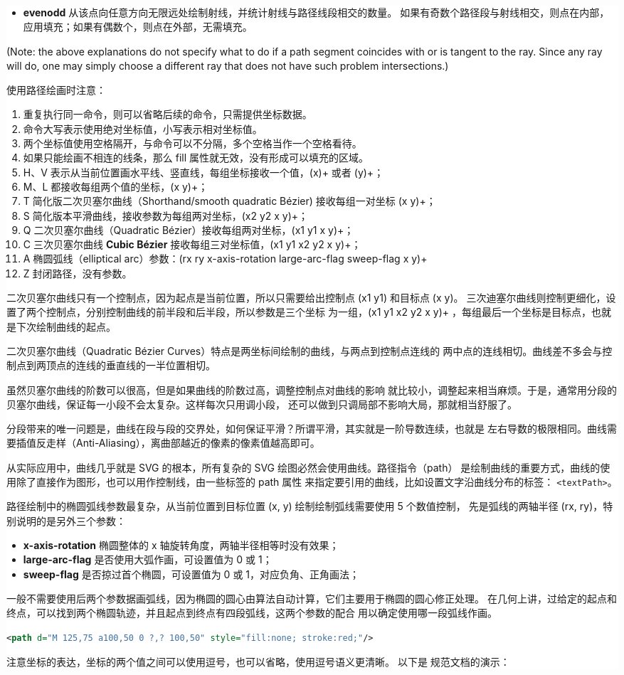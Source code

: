 *  **evenodd** 从该点向任意方向无限远处绘制射线，并统计射线与路径线段相交的数量。
    如果有奇数个路径段与射线相交，则点在内部，应用填充；如果有偶数个，则点在外部，无需填充。

(Note: the above explanations do not specify what to do if a path segment coincides with or is tangent to the ray. Since any ray will do, one may simply choose a different ray that does not have such problem intersections.)

使用路径绘画时注意：

01. 重复执行同一命令，则可以省略后续的命令，只需提供坐标数据。
02. 命令大写表示使用绝对坐标值，小写表示相对坐标值。
03. 两个坐标值使用空格隔开，与命令可以不分隔，多个空格当作一个空格看待。
04. 如果只能绘画不相连的线条，那么 fill 属性就无效，没有形成可以填充的区域。
05. H、V 表示从当前位置画水平线、竖直线，每组坐标接收一个值，(x)+ 或者 (y)+；
06. M、L 都接收每组两个值的坐标，(x y)+；
07. T 简化版二次贝塞尔曲线（Shorthand/smooth quadratic Bézier) 接收每组一对坐标 (x y)+；
08. S 简化版本平滑曲线，接收参数为每组两对坐标，(x2 y2 x y)+；
09. Q 二次贝塞尔曲线（Quadratic Bézier）接收每组两对坐标，(x1 y1 x y)+；
10. C 三次贝塞尔曲线 **Cubic Bézier** 接收每组三对坐标值，(x1 y1 x2 y2 x y)+；
11. A 椭圆弧线（elliptical arc）参数：(rx ry x-axis-rotation large-arc-flag sweep-flag x y)+
12. Z 封闭路径，没有参数。

二次贝塞尔曲线只有一个控制点，因为起点是当前位置，所以只需要给出控制点 (x1 y1) 和目标点 (x y)。
三次迪塞尔曲线则控制更细化，设置了两个控制点，分别控制曲线的前半段和后半段，所以参数是三个坐标
为一组，(x1 y1 x2 y2 x y)+ ，每组最后一个坐标是目标点，也就是下次绘制曲线的起点。

二次贝塞尔曲线（Quadratic Bézier Curves）特点是两坐标间绘制的曲线，与两点到控制点连线的
两中点的连线相切。曲线差不多会与控制点到两顶点的连线的垂直线的一半位置相切。

虽然贝塞尔曲线的阶数可以很高，但是如果曲线的阶数过高，调整控制点对曲线的影响
就比较小，调整起来相当麻烦。于是，通常用分段的贝塞尔曲线，保证每一小段不会太复杂。这样每次只用调小段，
还可以做到只调局部不影响大局，那就相当舒服了。

分段带来的唯一问题是，曲线在段与段的交界处，如何保证平滑？所谓平滑，其实就是一阶导数连续，也就是
左右导数的极限相同。曲线需要插值反走样（Anti-Aliasing），离曲部越近的像素的像素值越高即可。

从实际应用中，曲线几乎就是 SVG 的根本，所有复杂的 SVG 绘图必然会使用曲线。路径指令（path）
是绘制曲线的重要方式，曲线的使用除了直接作为图形，也可以用作控制线，由一些标签的 path 属性
来指定要引用的曲线，比如设置文字沿曲线分布的标签： `<textPath>`。

路径绘制中的椭圆弧线参数最复杂，从当前位置到目标位置 (x, y) 绘制绘制弧线需要使用 5 个数值控制，
先是弧线的两轴半径 (rx, ry)，特别说明的是另外三个参数：

*  **x-axis-rotation** 椭圆整体的 x 轴旋转角度，两轴半径相等时没有效果；
*  **large-arc-flag** 是否使用大弧作画，可设置值为 0 或 1；
*  **sweep-flag** 是否掠过首个椭圆，可设置值为 0 或 1，对应负角、正角画法；

一般不需要使用后两个参数据画弧线，因为椭圆的圆心由算法自动计算，它们主要用于椭圆的圆心修正处理。
在几何上讲，过给定的起点和终点，可以找到两个椭圆轨迹，并且起点到终点有四段弧线，这两个参数的配合
用以确定使用哪一段弧线作画。

```xml
<path d="M 125,75 a100,50 0 ?,? 100,50" style="fill:none; stroke:red;"/>
```

注意坐标的表达，坐标的两个值之间可以使用逗号，也可以省略，使用逗号语义更清晰。
以下是 规范文档的演示：
